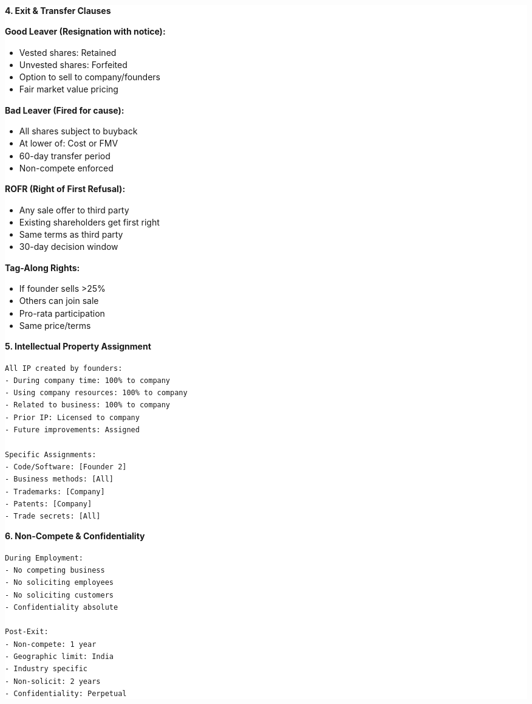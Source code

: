 **4. Exit & Transfer Clauses**

**Good Leaver (Resignation with notice):**
- Vested shares: Retained
- Unvested shares: Forfeited
- Option to sell to company/founders
- Fair market value pricing

**Bad Leaver (Fired for cause):**
- All shares subject to buyback
- At lower of: Cost or FMV
- 60-day transfer period
- Non-compete enforced

**ROFR (Right of First Refusal):**
- Any sale offer to third party
- Existing shareholders get first right
- Same terms as third party
- 30-day decision window

**Tag-Along Rights:**
- If founder sells >25%
- Others can join sale
- Pro-rata participation
- Same price/terms

**5. Intellectual Property Assignment**
```
All IP created by founders:
- During company time: 100% to company
- Using company resources: 100% to company
- Related to business: 100% to company
- Prior IP: Licensed to company
- Future improvements: Assigned

Specific Assignments:
- Code/Software: [Founder 2]
- Business methods: [All]
- Trademarks: [Company]
- Patents: [Company]
- Trade secrets: [All]
```

**6. Non-Compete & Confidentiality**
```
During Employment:
- No competing business
- No soliciting employees
- No soliciting customers
- Confidentiality absolute

Post-Exit:
- Non-compete: 1 year
- Geographic limit: India
- Industry specific
- Non-solicit: 2 years
- Confidentiality: Perpetual
```
